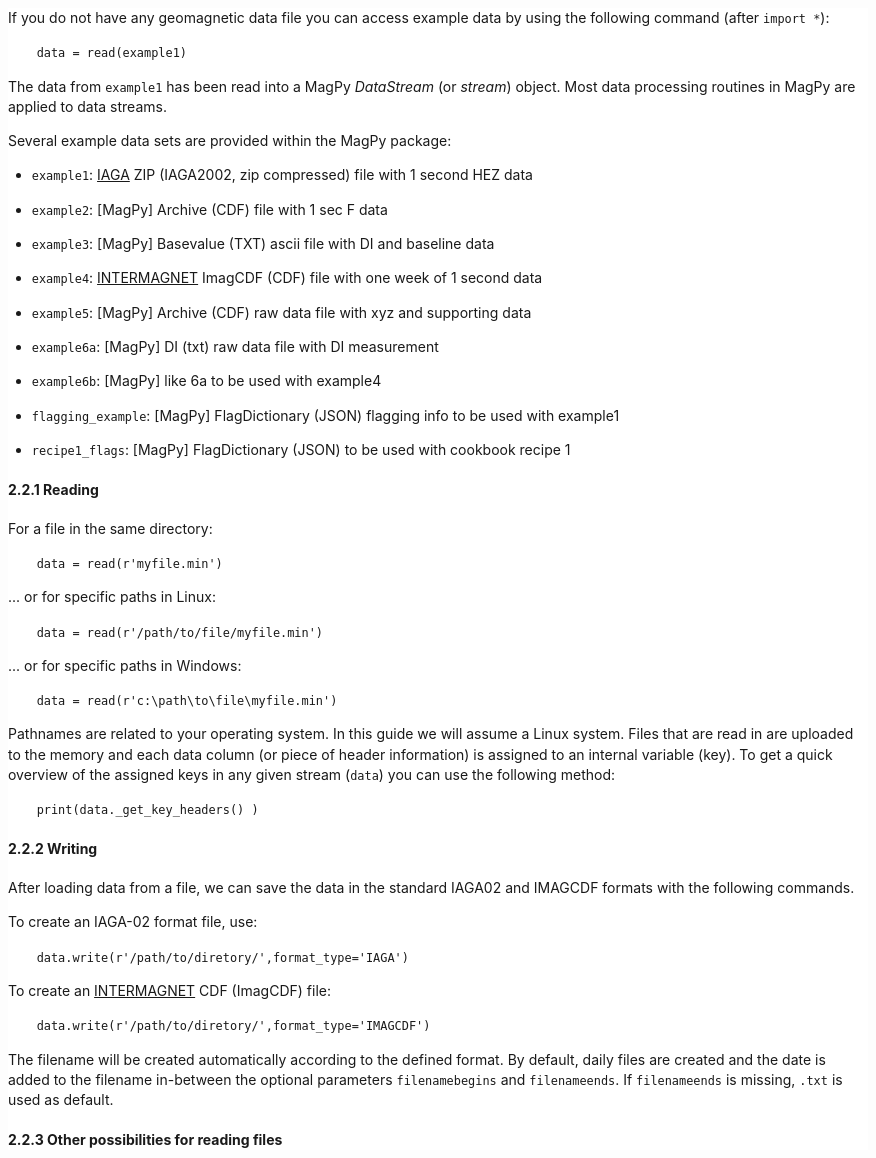 If you do not have any geomagnetic data file you can access example data by using the following command (after `import *`):

        data = read(example1)
        
The data from `example1` has been read into a MagPy *DataStream* (or *stream*) object. Most data processing routines in MagPy are applied to data streams.

Several example data sets are provided within the MagPy package:

   - `example1`: [IAGA] ZIP (IAGA2002, zip compressed) file with 1 second HEZ data
   - `example2`: [MagPy] Archive (CDF) file with 1 sec F data
   - `example3`: [MagPy] Basevalue (TXT) ascii file with DI and baseline data
   - `example4`: [INTERMAGNET] ImagCDF (CDF) file with one week of 1 second data 
   - `example5`: [MagPy] Archive (CDF) raw data file with xyz and supporting data
   - `example6a`: [MagPy] DI (txt) raw data file with DI measurement
   - `example6b`: [MagPy] like 6a to be used with example4

   - `flagging_example`: [MagPy] FlagDictionary (JSON) flagging info to be used with example1
   - `recipe1_flags`: [MagPy] FlagDictionary (JSON) to be used with cookbook recipe 1

#### 2.2.1 Reading

For a file in the same directory:

        data = read(r'myfile.min') 

... or for specific paths in Linux:

        data = read(r'/path/to/file/myfile.min') 

... or for specific paths in Windows:

        data = read(r'c:\path\to\file\myfile.min')

Pathnames are related to your operating system. In this guide we will assume a Linux system. Files that are read in are uploaded to the memory and each data column (or piece of header information) is assigned to an internal variable (key). To get a quick overview of the assigned keys in any given stream (`data`) you can use the following method:

        print(data._get_key_headers() )


#### 2.2.2 Writing

After loading data from a file, we can save the data in the standard IAGA02 and IMAGCDF formats with the following commands.

To create an IAGA-02 format file, use:

        data.write(r'/path/to/diretory/',format_type='IAGA')

To create an [INTERMAGNET] CDF (ImagCDF) file:

        data.write(r'/path/to/diretory/',format_type='IMAGCDF')

The filename will be created automatically according to the defined format. By default, daily files are created and the date is added to the filename in-between the optional parameters `filenamebegins` and `filenameends`. If `filenameends` is missing, `.txt` is used as default.

#### 2.2.3 Other possibilities for reading files


   [magpy-git]: <https://github.com/geomagpy/magpy>
   [magpy_win]: <http://www.conrad-observatory.at>
   [epsg]: <https://www.epsg-registry.org/>
   [proj4]: <https://github.com/OSGeo/proj.4>
   [MySQL]: <https://www.mysql.com/>
   [INTERMAGNET]: <http://www.intermagnet.org>
   [IAGA]: <http://www.iaga-aiga.org/>
   [WAMP]: <http://wamp-proto.org/>
   [MARTAS]: <https://github.com/geomagpy/MARTAS>
   [MARCOS]: <https://github.com/geomagpy/MARCOS>
   [MacPorts]: <https://www.macports.org/>
   [Miniconda]: <https://docs.conda.io/en/latest/miniconda.html>
   [Anaconda]: <https://www.continuum.io/downloads>
   [Docker]: <https://www.docker.com/>
   [CDF]: <https://cdf.gsfc.nasa.gov/>
   [ObsPy]: <https://github.com/obspy/obspy>
   [Nagios]: <https://www.nagios.org/>
   [Telegram]: <https://t.me/geomagpy>
   [MagPy Windows installer]: <https://cobs.zamg.ac.at/data/index.php/en/downloads/category/1-magnetism>
   [An introduction to XMagPy]: <https://github.com/geomagpy/magpy/blob/master/magpy/doc/xmagpy-manual.pdf>